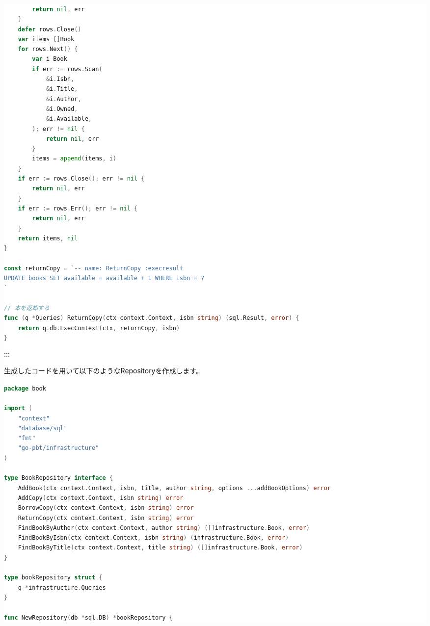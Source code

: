 ```go
		return nil, err
	}
	defer rows.Close()
	var items []Book
	for rows.Next() {
		var i Book
		if err := rows.Scan(
			&i.Isbn,
			&i.Title,
			&i.Author,
			&i.Owned,
			&i.Available,
		); err != nil {
			return nil, err
		}
		items = append(items, i)
	}
	if err := rows.Close(); err != nil {
		return nil, err
	}
	if err := rows.Err(); err != nil {
		return nil, err
	}
	return items, nil
}

const returnCopy = `-- name: ReturnCopy :execresult
UPDATE books SET available = available + 1 WHERE isbn = ?
`

// 本を返却する
func (q *Queries) ReturnCopy(ctx context.Context, isbn string) (sql.Result, error) {
	return q.db.ExecContext(ctx, returnCopy, isbn)
}
```
:::

生成したコードを用いて以下のようなRepositoryを作成します。

```go:repository.go
package book

import (
	"context"
	"database/sql"
	"fmt"
	"go-pbt/infrastructure"
)

type BookRepository interface {
	AddBook(ctx context.Context, isbn, title, author string, options ...addBookOptions) error
	AddCopy(ctx context.Context, isbn string) error
	BorrowCopy(ctx context.Context, isbn string) error
	ReturnCopy(ctx context.Context, isbn string) error
	FindBookByAuthor(ctx context.Context, author string) ([]infrastructure.Book, error)
	FindBookByIsbn(ctx context.Context, isbn string) (infrastructure.Book, error)
	FindBookByTitle(ctx context.Context, title string) ([]infrastructure.Book, error)
}

type bookRepository struct {
	q *infrastructure.Queries
}

func NewRepository(db *sql.DB) *bookRepository {
```